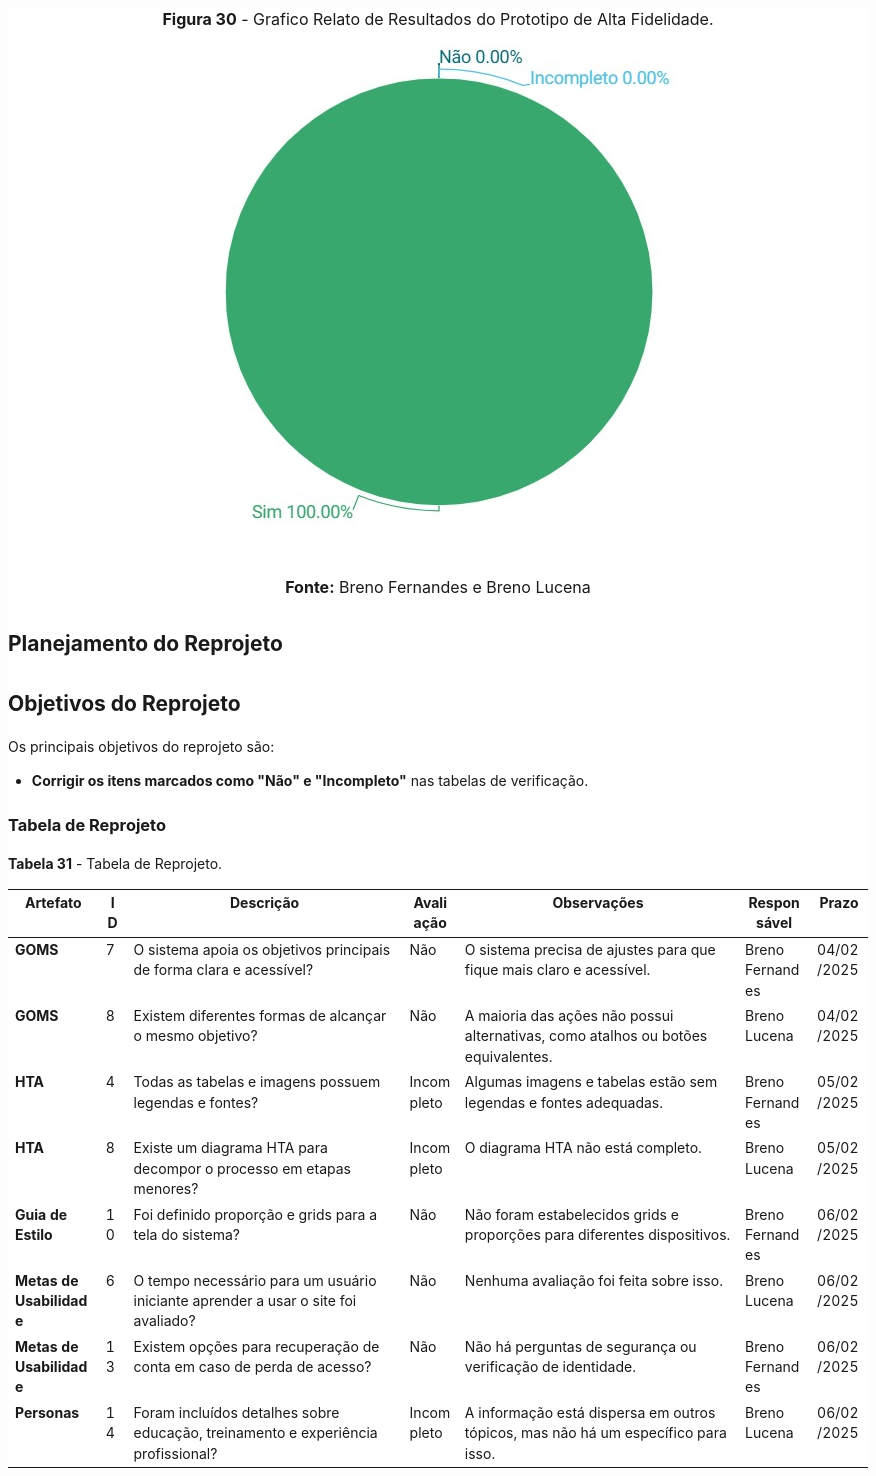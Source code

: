 <center>

<font size="3"><b>Figura  30</b> - Grafico Relato de Resultados do Prototipo de Alta Fidelidade.</font>

![Grafico Relato de Resultados do Prototipo de Alta Fidelidade](../../../assets/relato-do-resultado-do-prototipo-de-alta-gr.jpeg)

<font size="3"><b>Fonte:</b> Breno Fernandes e Breno Lucena</font>

</center>

## Planejamento do Reprojeto

## Objetivos do Reprojeto

Os principais objetivos do reprojeto são:

- **Corrigir os itens marcados como "Não" e "Incompleto"** nas tabelas de verificação.

### Tabela de Reprojeto

**Tabela 31** - Tabela de Reprojeto.

| Artefato | ID | Descrição | Avaliação | Observações | Responsável | Prazo |
|----------|----|-----------|-----------|-------------|-------------|--------|
| **GOMS** | 7 | O sistema apoia os objetivos principais de forma clara e acessível? | Não | O sistema precisa de ajustes para que fique mais claro e acessível. | Breno Fernandes | 04/02/2025 |
| **GOMS** | 8 | Existem diferentes formas de alcançar o mesmo objetivo? | Não | A maioria das ações não possui alternativas, como atalhos ou botões equivalentes. | Breno Lucena | 04/02/2025 |
| **HTA** | 4 | Todas as tabelas e imagens possuem legendas e fontes? | Incompleto | Algumas imagens e tabelas estão sem legendas e fontes adequadas. | Breno Fernandes | 05/02/2025 |
| **HTA** | 8 | Existe um diagrama HTA para decompor o processo em etapas menores? | Incompleto | O diagrama HTA não está completo. | Breno Lucena | 05/02/2025 |
| **Guia de Estilo** | 10 | Foi definido proporção e grids para a tela do sistema? | Não | Não foram estabelecidos grids e proporções para diferentes dispositivos. | Breno Fernandes | 06/02/2025 |
| **Metas de Usabilidade** | 6 | O tempo necessário para um usuário iniciante aprender a usar o site foi avaliado? | Não | Nenhuma avaliação foi feita sobre isso. | Breno Lucena | 06/02/2025 |
| **Metas de Usabilidade** | 13 | Existem opções para recuperação de conta em caso de perda de acesso? | Não | Não há perguntas de segurança ou verificação de identidade. | Breno Fernandes | 06/02/2025 |
| **Personas** | 14 | Foram incluídos detalhes sobre educação, treinamento e experiência profissional? | Incompleto | A informação está dispersa em outros tópicos, mas não há um específico para isso. | Breno Lucena | 06/02/2025 |